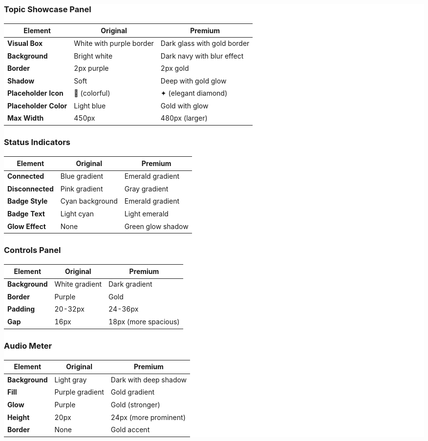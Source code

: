 ### Topic Showcase Panel

| Element | Original | Premium |
|---------|----------|---------|
| **Visual Box** | White with purple border | Dark glass with gold border |
| **Background** | Bright white | Dark navy with blur effect |
| **Border** | 2px purple | 2px gold |
| **Shadow** | Soft | Deep with gold glow |
| **Placeholder Icon** | 🎨 (colorful) | ✦ (elegant diamond) |
| **Placeholder Color** | Light blue | Gold with glow |
| **Max Width** | 450px | 480px (larger) |

### Status Indicators

| Element | Original | Premium |
|---------|----------|---------|
| **Connected** | Blue gradient | Emerald gradient |
| **Disconnected** | Pink gradient | Gray gradient |
| **Badge Style** | Cyan background | Emerald gradient |
| **Badge Text** | Light cyan | Light emerald |
| **Glow Effect** | None | Green glow shadow |

### Controls Panel

| Element | Original | Premium |
|---------|----------|---------|
| **Background** | White gradient | Dark gradient |
| **Border** | Purple | Gold |
| **Padding** | 20-32px | 24-36px |
| **Gap** | 16px | 18px (more spacious) |

### Audio Meter

| Element | Original | Premium |
|---------|----------|---------|
| **Background** | Light gray | Dark with deep shadow |
| **Fill** | Purple gradient | Gold gradient |
| **Glow** | Purple | Gold (stronger) |
| **Height** | 20px | 24px (more prominent) |
| **Border** | None | Gold accent |
